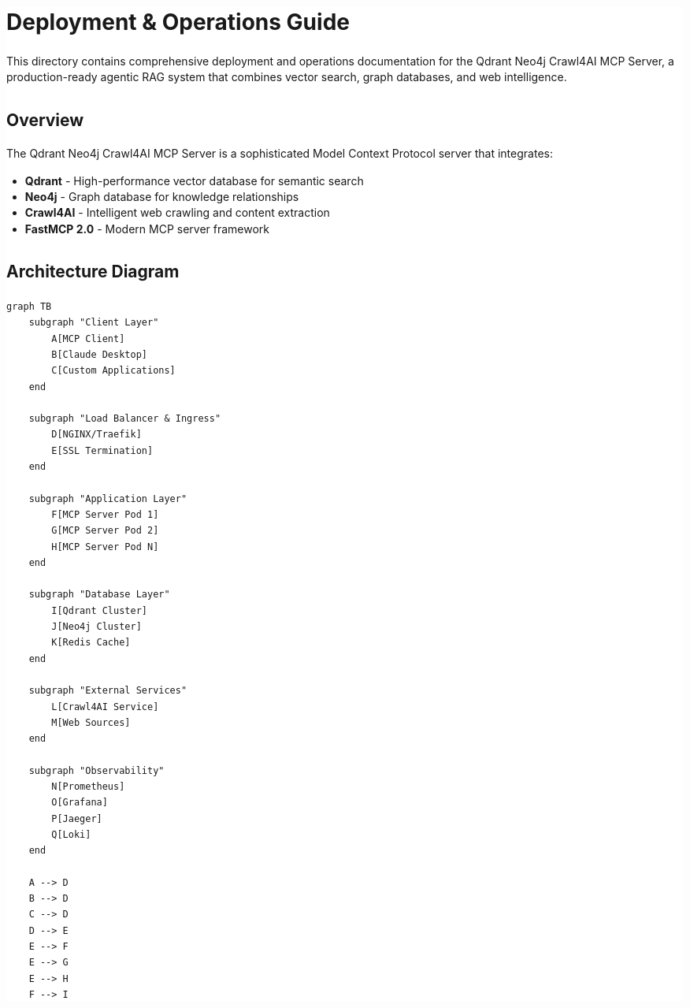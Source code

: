 # Deployment & Operations Guide

This directory contains comprehensive deployment and operations documentation for the Qdrant Neo4j Crawl4AI MCP Server, a production-ready agentic RAG system that combines vector search, graph databases, and web intelligence.

## Overview

The Qdrant Neo4j Crawl4AI MCP Server is a sophisticated Model Context Protocol server that integrates:

- **Qdrant** - High-performance vector database for semantic search
- **Neo4j** - Graph database for knowledge relationships  
- **Crawl4AI** - Intelligent web crawling and content extraction
- **FastMCP 2.0** - Modern MCP server framework

## Architecture Diagram

```mermaid
graph TB
    subgraph "Client Layer"
        A[MCP Client]
        B[Claude Desktop]
        C[Custom Applications]
    end
    
    subgraph "Load Balancer & Ingress"
        D[NGINX/Traefik]
        E[SSL Termination]
    end
    
    subgraph "Application Layer"
        F[MCP Server Pod 1]
        G[MCP Server Pod 2]
        H[MCP Server Pod N]
    end
    
    subgraph "Database Layer"
        I[Qdrant Cluster]
        J[Neo4j Cluster]
        K[Redis Cache]
    end
    
    subgraph "External Services"
        L[Crawl4AI Service]
        M[Web Sources]
    end
    
    subgraph "Observability"
        N[Prometheus]
        O[Grafana]
        P[Jaeger]
        Q[Loki]
    end
    
    A --> D
    B --> D
    C --> D
    D --> E
    E --> F
    E --> G
    E --> H
    F --> I
```